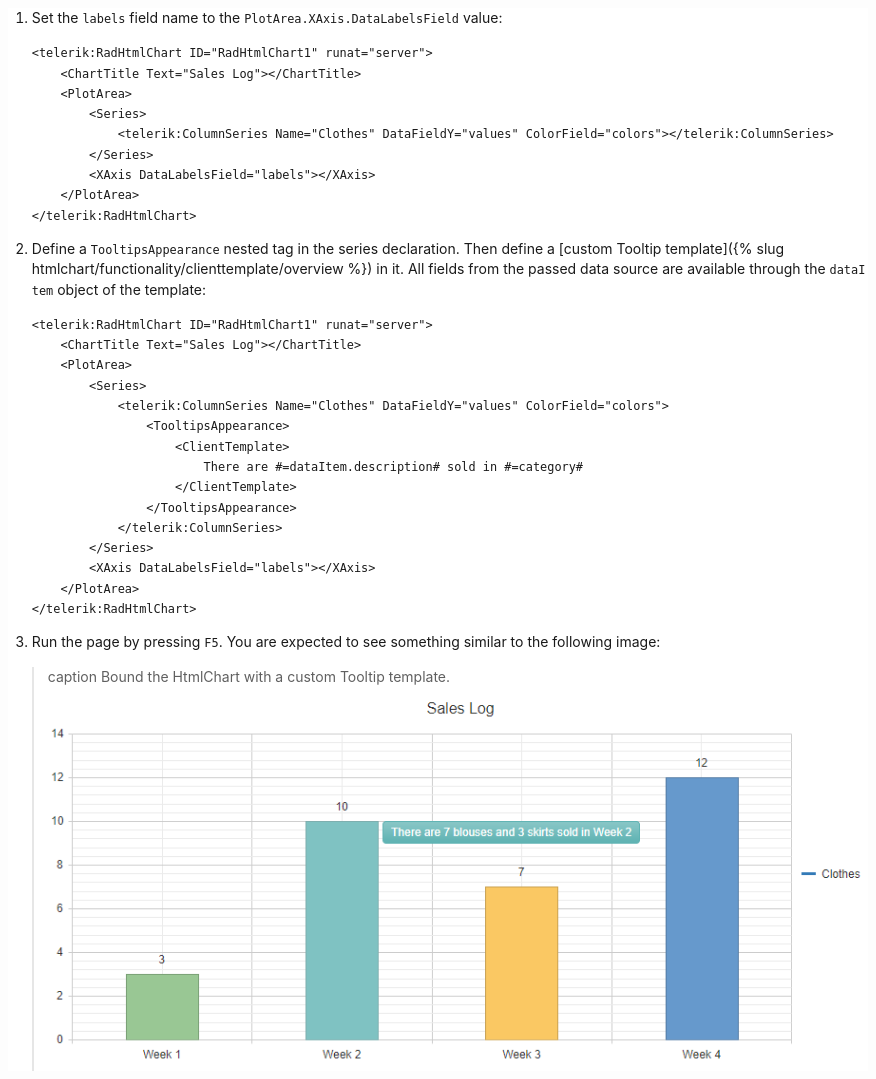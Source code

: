1. Set the `labels` field name to the `PlotArea.XAxis.DataLabelsField` value:

    ```ASPX
    <telerik:RadHtmlChart ID="RadHtmlChart1" runat="server">
        <ChartTitle Text="Sales Log"></ChartTitle>
        <PlotArea>
            <Series>
                <telerik:ColumnSeries Name="Clothes" DataFieldY="values" ColorField="colors"></telerik:ColumnSeries>
            </Series>
            <XAxis DataLabelsField="labels"></XAxis>
        </PlotArea>
    </telerik:RadHtmlChart>
    ```

1. Define a `TooltipsAppearance` nested tag in the series declaration. Then define a [custom Tooltip template]({% slug htmlchart/functionality/clienttemplate/overview %}) in it. All fields from the passed data source are available through the `dataItem` object of the template:

    ```ASPX
    <telerik:RadHtmlChart ID="RadHtmlChart1" runat="server">
        <ChartTitle Text="Sales Log"></ChartTitle>
        <PlotArea>
            <Series>
                <telerik:ColumnSeries Name="Clothes" DataFieldY="values" ColorField="colors">
                    <TooltipsAppearance>
                        <ClientTemplate>
                            There are #=dataItem.description# sold in #=category#
                        </ClientTemplate>
                    </TooltipsAppearance>
                </telerik:ColumnSeries>
            </Series>
            <XAxis DataLabelsField="labels"></XAxis>
        </PlotArea>
    </telerik:RadHtmlChart>
    ```

1. Run the page by pressing `F5`. You are expected to see something similar to the following image:

>caption Bound the HtmlChart with a custom Tooltip template.
![Bound RadHtmlChart with custom Tooltip template](images/getting-started-htmlchart.png)
